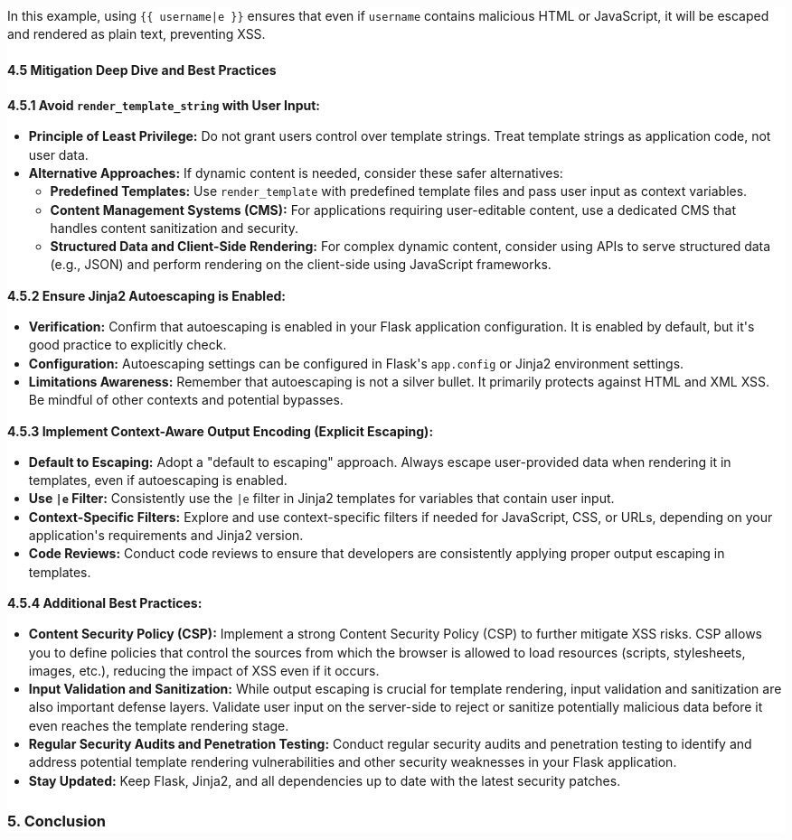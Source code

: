 In this example, using `{{ username|e }}` ensures that even if `username` contains malicious HTML or JavaScript, it will be escaped and rendered as plain text, preventing XSS.

#### 4.5 Mitigation Deep Dive and Best Practices

**4.5.1 Avoid `render_template_string` with User Input:**

*   **Principle of Least Privilege:**  Do not grant users control over template strings.  Treat template strings as application code, not user data.
*   **Alternative Approaches:** If dynamic content is needed, consider these safer alternatives:
    *   **Predefined Templates:** Use `render_template` with predefined template files and pass user input as context variables.
    *   **Content Management Systems (CMS):** For applications requiring user-editable content, use a dedicated CMS that handles content sanitization and security.
    *   **Structured Data and Client-Side Rendering:**  For complex dynamic content, consider using APIs to serve structured data (e.g., JSON) and perform rendering on the client-side using JavaScript frameworks.

**4.5.2 Ensure Jinja2 Autoescaping is Enabled:**

*   **Verification:**  Confirm that autoescaping is enabled in your Flask application configuration. It is enabled by default, but it's good practice to explicitly check.
*   **Configuration:**  Autoescaping settings can be configured in Flask's `app.config` or Jinja2 environment settings.
*   **Limitations Awareness:**  Remember that autoescaping is not a silver bullet. It primarily protects against HTML and XML XSS. Be mindful of other contexts and potential bypasses.

**4.5.3 Implement Context-Aware Output Encoding (Explicit Escaping):**

*   **Default to Escaping:**  Adopt a "default to escaping" approach.  Always escape user-provided data when rendering it in templates, even if autoescaping is enabled.
*   **Use `|e` Filter:**  Consistently use the `|e` filter in Jinja2 templates for variables that contain user input.
*   **Context-Specific Filters:**  Explore and use context-specific filters if needed for JavaScript, CSS, or URLs, depending on your application's requirements and Jinja2 version.
*   **Code Reviews:**  Conduct code reviews to ensure that developers are consistently applying proper output escaping in templates.

**4.5.4 Additional Best Practices:**

*   **Content Security Policy (CSP):** Implement a strong Content Security Policy (CSP) to further mitigate XSS risks. CSP allows you to define policies that control the sources from which the browser is allowed to load resources (scripts, stylesheets, images, etc.), reducing the impact of XSS even if it occurs.
*   **Input Validation and Sanitization:** While output escaping is crucial for template rendering, input validation and sanitization are also important defense layers. Validate user input on the server-side to reject or sanitize potentially malicious data before it even reaches the template rendering stage.
*   **Regular Security Audits and Penetration Testing:**  Conduct regular security audits and penetration testing to identify and address potential template rendering vulnerabilities and other security weaknesses in your Flask application.
*   **Stay Updated:** Keep Flask, Jinja2, and all dependencies up to date with the latest security patches.

### 5. Conclusion
